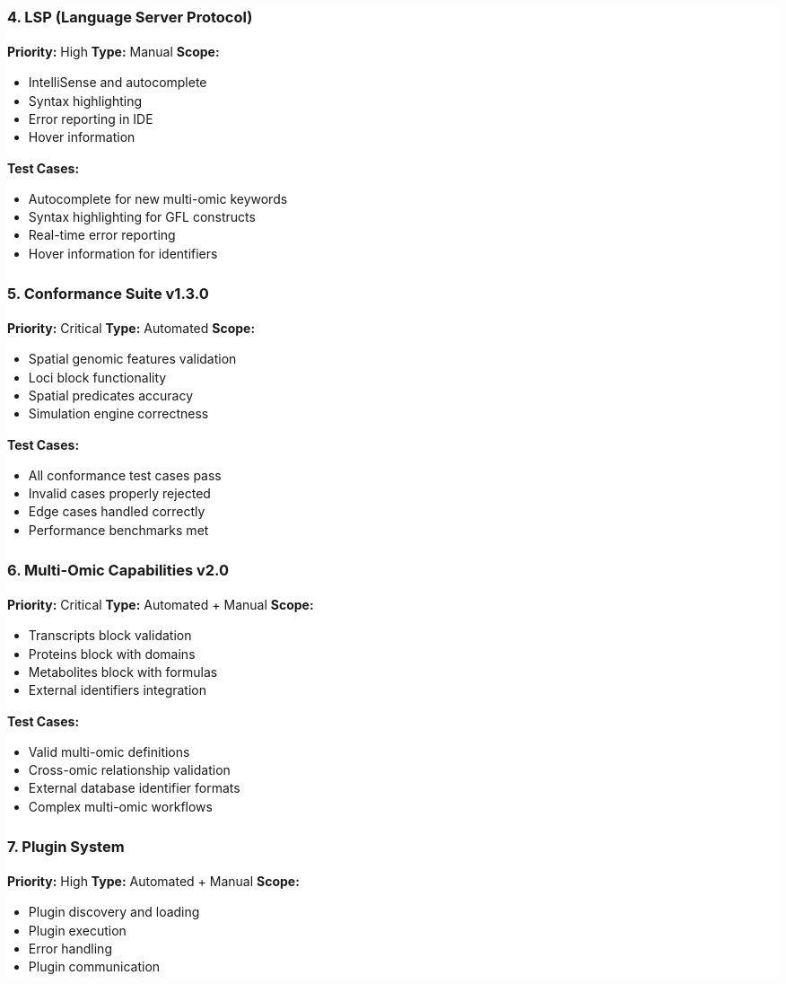 ### 4. LSP (Language Server Protocol)
**Priority:** High
**Type:** Manual
**Scope:**
- IntelliSense and autocomplete
- Syntax highlighting
- Error reporting in IDE
- Hover information

**Test Cases:**
- Autocomplete for new multi-omic keywords
- Syntax highlighting for GFL constructs
- Real-time error reporting
- Hover information for identifiers

### 5. Conformance Suite v1.3.0
**Priority:** Critical
**Type:** Automated
**Scope:**
- Spatial genomic features validation
- Loci block functionality
- Spatial predicates accuracy
- Simulation engine correctness

**Test Cases:**
- All conformance test cases pass
- Invalid cases properly rejected
- Edge cases handled correctly
- Performance benchmarks met

### 6. Multi-Omic Capabilities v2.0
**Priority:** Critical
**Type:** Automated + Manual
**Scope:**
- Transcripts block validation
- Proteins block with domains
- Metabolites block with formulas
- External identifiers integration

**Test Cases:**
- Valid multi-omic definitions
- Cross-omic relationship validation
- External database identifier formats
- Complex multi-omic workflows

### 7. Plugin System
**Priority:** High
**Type:** Automated + Manual
**Scope:**
- Plugin discovery and loading
- Plugin execution
- Error handling
- Plugin communication
